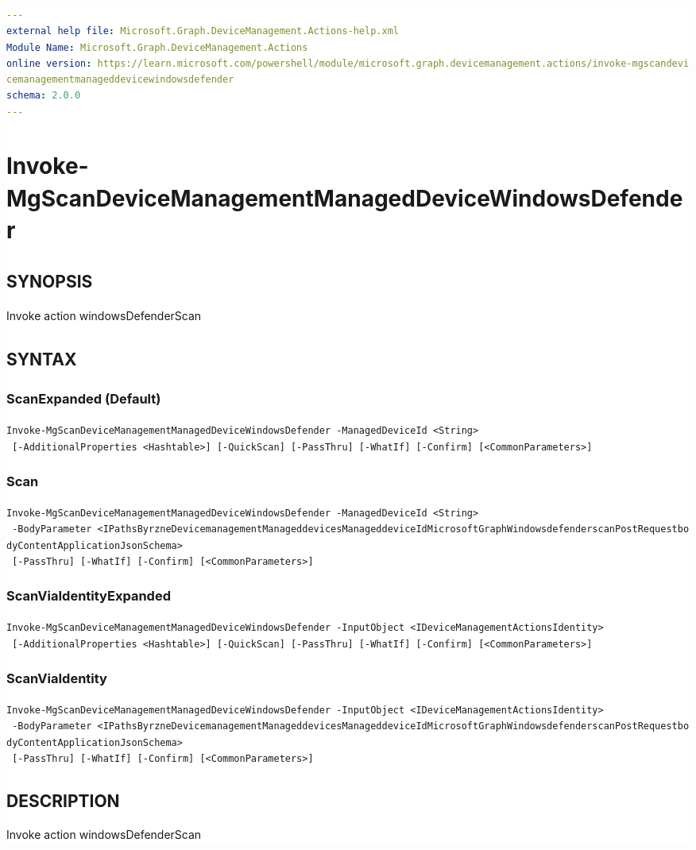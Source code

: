 ```yaml
---
external help file: Microsoft.Graph.DeviceManagement.Actions-help.xml
Module Name: Microsoft.Graph.DeviceManagement.Actions
online version: https://learn.microsoft.com/powershell/module/microsoft.graph.devicemanagement.actions/invoke-mgscandevicemanagementmanageddevicewindowsdefender
schema: 2.0.0
---
```


# Invoke-MgScanDeviceManagementManagedDeviceWindowsDefender

## SYNOPSIS
Invoke action windowsDefenderScan

## SYNTAX

### ScanExpanded (Default)
```
Invoke-MgScanDeviceManagementManagedDeviceWindowsDefender -ManagedDeviceId <String>
 [-AdditionalProperties <Hashtable>] [-QuickScan] [-PassThru] [-WhatIf] [-Confirm] [<CommonParameters>]
```

### Scan
```
Invoke-MgScanDeviceManagementManagedDeviceWindowsDefender -ManagedDeviceId <String>
 -BodyParameter <IPathsByrzneDevicemanagementManageddevicesManageddeviceIdMicrosoftGraphWindowsdefenderscanPostRequestbodyContentApplicationJsonSchema>
 [-PassThru] [-WhatIf] [-Confirm] [<CommonParameters>]
```

### ScanViaIdentityExpanded
```
Invoke-MgScanDeviceManagementManagedDeviceWindowsDefender -InputObject <IDeviceManagementActionsIdentity>
 [-AdditionalProperties <Hashtable>] [-QuickScan] [-PassThru] [-WhatIf] [-Confirm] [<CommonParameters>]
```

### ScanViaIdentity
```
Invoke-MgScanDeviceManagementManagedDeviceWindowsDefender -InputObject <IDeviceManagementActionsIdentity>
 -BodyParameter <IPathsByrzneDevicemanagementManageddevicesManageddeviceIdMicrosoftGraphWindowsdefenderscanPostRequestbodyContentApplicationJsonSchema>
 [-PassThru] [-WhatIf] [-Confirm] [<CommonParameters>]
```

## DESCRIPTION
Invoke action windowsDefenderScan
